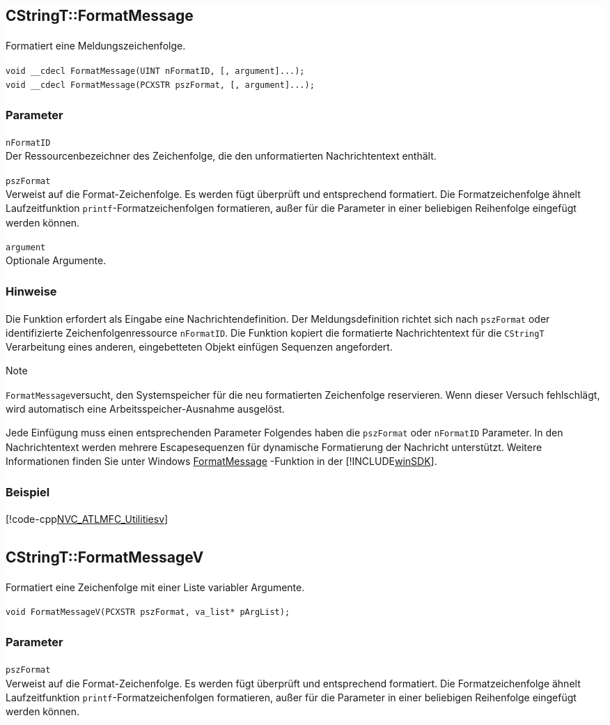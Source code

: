 ##  <a name="a-nameformatmessagea--cstringtformatmessage"></a><a name="formatmessage"></a>CStringT::FormatMessage  
 Formatiert eine Meldungszeichenfolge.  
  
```  
void __cdecl FormatMessage(UINT nFormatID, [, argument]...);
void __cdecl FormatMessage(PCXSTR pszFormat, [, argument]...);
```  
  
### <a name="parameters"></a>Parameter  
 `nFormatID`  
 Der Ressourcenbezeichner des Zeichenfolge, die den unformatierten Nachrichtentext enthält.  
  
 `pszFormat`  
 Verweist auf die Format-Zeichenfolge. Es werden fügt überprüft und entsprechend formatiert. Die Formatzeichenfolge ähnelt Laufzeitfunktion `printf`-Formatzeichenfolgen formatieren, außer für die Parameter in einer beliebigen Reihenfolge eingefügt werden können.  
  
 `argument`  
 Optionale Argumente.  
  
### <a name="remarks"></a>Hinweise  
 Die Funktion erfordert als Eingabe eine Nachrichtendefinition. Der Meldungsdefinition richtet sich nach `pszFormat` oder identifizierte Zeichenfolgenressource `nFormatID`. Die Funktion kopiert die formatierte Nachrichtentext für die `CStringT` Verarbeitung eines anderen, eingebetteten Objekt einfügen Sequenzen angefordert.  
  
> [!NOTE]
> `FormatMessage`versucht, den Systemspeicher für die neu formatierten Zeichenfolge reservieren. Wenn dieser Versuch fehlschlägt, wird automatisch eine Arbeitsspeicher-Ausnahme ausgelöst.  
  
 Jede Einfügung muss einen entsprechenden Parameter Folgendes haben die `pszFormat` oder `nFormatID` Parameter. In den Nachrichtentext werden mehrere Escapesequenzen für dynamische Formatierung der Nachricht unterstützt. Weitere Informationen finden Sie unter Windows [FormatMessage](http://msdn.microsoft.com/library/windows/desktop/ms679351) -Funktion in der [!INCLUDE[winSDK](../../atl/includes/winsdk_md.md)].  
  
### <a name="example"></a>Beispiel  
 [!code-cpp[NVC_ATLMFC_Utilities&#118;](../../atl-mfc-shared/codesnippet/cpp/cstringt-class_13.cpp)]  
  
##  <a name="a-nameformatmessageva--cstringtformatmessagev"></a><a name="formatmessagev"></a>CStringT::FormatMessageV  
 Formatiert eine Zeichenfolge mit einer Liste variabler Argumente.  
  
```  
void FormatMessageV(PCXSTR pszFormat, va_list* pArgList);
```  
  
### <a name="parameters"></a>Parameter  
 `pszFormat`  
 Verweist auf die Format-Zeichenfolge. Es werden fügt überprüft und entsprechend formatiert. Die Formatzeichenfolge ähnelt Laufzeitfunktion `printf`-Formatzeichenfolgen formatieren, außer für die Parameter in einer beliebigen Reihenfolge eingefügt werden können.  
  